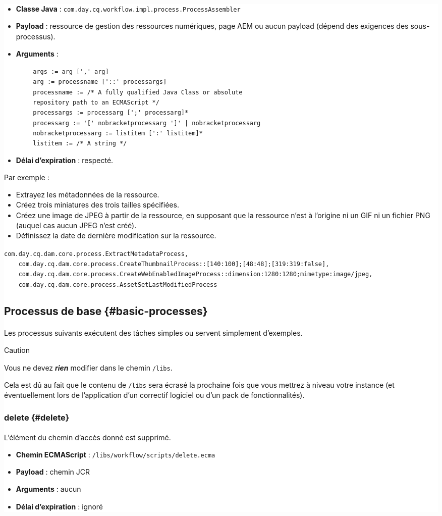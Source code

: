* **Classe Java** : `com.day.cq.workflow.impl.process.ProcessAssembler`

* **Payload** : ressource de gestion des ressources numériques, page AEM ou aucun payload (dépend des exigences des sous-processus).
* **Arguments** :

```
        args := arg [',' arg]
        arg := processname ['::' processargs]
        processname := /* A fully qualified Java Class or absolute 
        repository path to an ECMAScript */
        processargs := processarg [';' processarg]*
        processarg := '[' nobracketprocessarg ']' | nobracketprocessarg
        nobracketprocessarg := listitem [':' listitem]*
        listitem := /* A string */
```

* **Délai d’expiration** : respecté.

Par exemple :

* Extrayez les métadonnées de la ressource.
* Créez trois miniatures des trois tailles spécifiées.
* Créez une image de JPEG à partir de la ressource, en supposant que la ressource n’est à l’origine ni un GIF ni un fichier PNG (auquel cas aucun JPEG n’est créé).
* Définissez la date de dernière modification sur la ressource.

```shell
com.day.cq.dam.core.process.ExtractMetadataProcess,
    com.day.cq.dam.core.process.CreateThumbnailProcess::[140:100];[48:48];[319:319:false],
    com.day.cq.dam.core.process.CreateWebEnabledImageProcess::dimension:1280:1280;mimetype:image/jpeg,
    com.day.cq.dam.core.process.AssetSetLastModifiedProcess
```

## Processus de base {#basic-processes}

Les processus suivants exécutent des tâches simples ou servent simplement d’exemples.

>[!CAUTION]
>
>Vous ne devez ***rien*** modifier dans le chemin `/libs`.
>
>Cela est dû au fait que le contenu de `/libs` sera écrasé la prochaine fois que vous mettrez à niveau votre instance (et éventuellement lors de l’application d’un correctif logiciel ou d’un pack de fonctionnalités).

### delete {#delete}

L’élément du chemin d’accès donné est supprimé.

* **Chemin ECMAScript** : `/libs/workflow/scripts/delete.ecma`

* **Payload** : chemin JCR
* **Arguments** : aucun
* **Délai d’expiration** : ignoré
